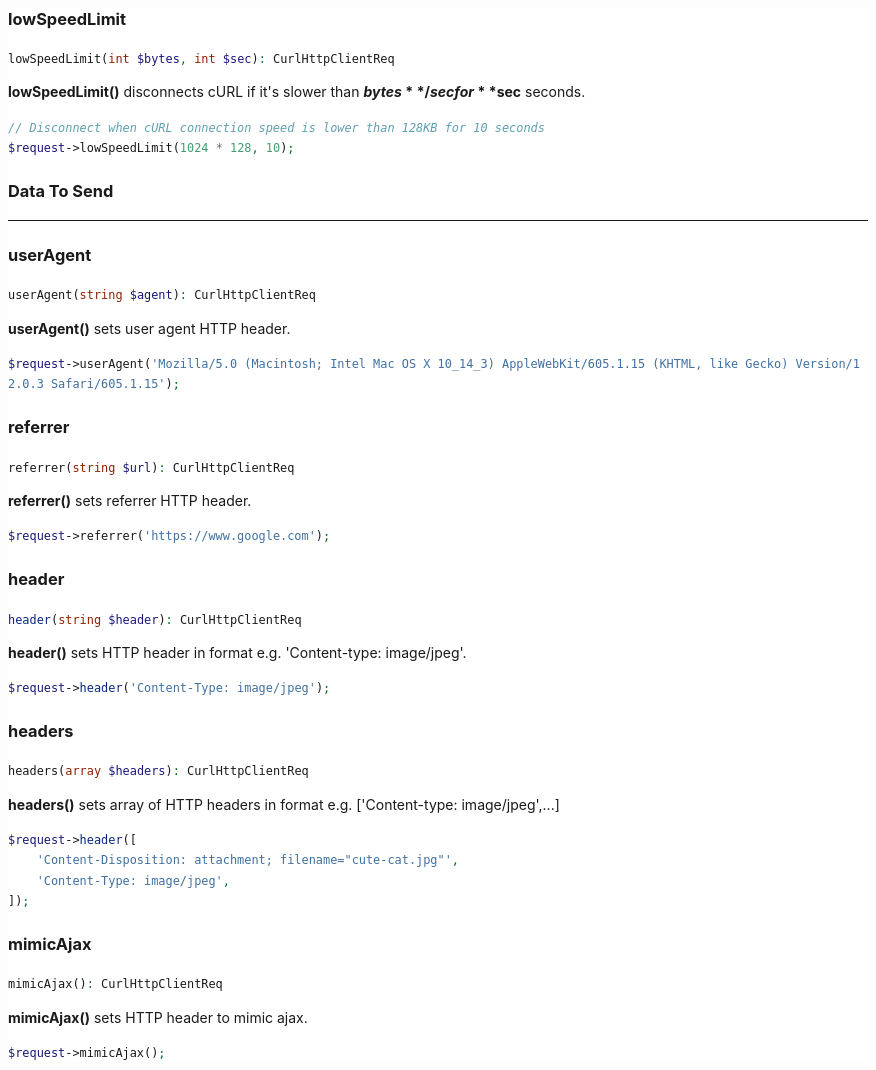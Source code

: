 ### lowSpeedLimit
```php
lowSpeedLimit(int $bytes, int $sec): CurlHttpClientReq
```
**lowSpeedLimit()** disconnects cURL if it's slower than **$bytes**/sec for **$sec** seconds.
```php
// Disconnect when cURL connection speed is lower than 128KB for 10 seconds
$request->lowSpeedLimit(1024 * 128, 10);
```

### Data To Send
***
### userAgent
```php
userAgent(string $agent): CurlHttpClientReq
```
**userAgent()** sets user agent HTTP header.
```php
$request->userAgent('Mozilla/5.0 (Macintosh; Intel Mac OS X 10_14_3) AppleWebKit/605.1.15 (KHTML, like Gecko) Version/12.0.3 Safari/605.1.15');
```

### referrer
```php
referrer(string $url): CurlHttpClientReq
```
**referrer()** sets referrer HTTP header.
```php
$request->referrer('https://www.google.com');
```

### header
```php
header(string $header): CurlHttpClientReq
```
**header()** sets HTTP header in format e.g. 'Content-type: image/jpeg'.
```php
$request->header('Content-Type: image/jpeg');
```

### headers
```php
headers(array $headers): CurlHttpClientReq
```
**headers()** sets array of HTTP headers in format e.g. \['Content-type: image/jpeg',...\]
```php
$request->header([
    'Content-Disposition: attachment; filename="cute-cat.jpg"',
    'Content-Type: image/jpeg',
]);
```

### mimicAjax
```php
mimicAjax(): CurlHttpClientReq
```
**mimicAjax()** sets HTTP header to mimic ajax.
```php
$request->mimicAjax();
```


[1]: https://github.com/webiik/webiik
[2]: https://github.com/webiik/webiik/issues